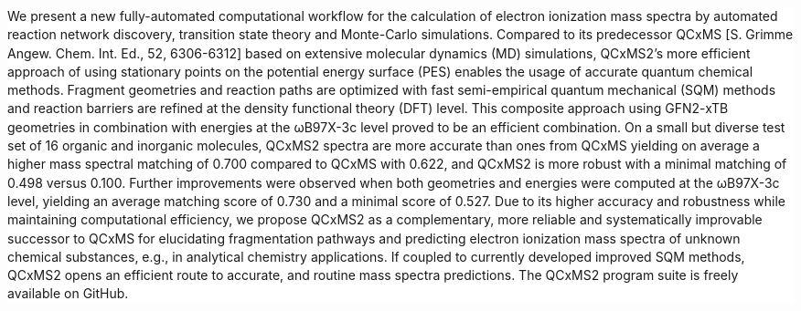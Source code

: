 We present a new fully-automated computational workflow for the calculation of electron ionization mass spectra by automated reaction network discovery, transition state theory and Monte-Carlo simulations. Compared to its predecessor QCxMS [S. Grimme Angew. Chem. Int. Ed., 52, 6306-6312] based on extensive molecular dynamics (MD) simulations, QCxMS2’s more efficient approach of using stationary points on the potential energy surface (PES) enables the usage of accurate quantum chemical methods. Fragment geometries and reaction paths are optimized with fast semi-empirical quantum mechanical (SQM) methods and reaction barriers are refined at the density functional theory (DFT) level. This composite approach using GFN2-xTB geometries in combination with energies at the ωB97X-3c level proved to be an efficient combination. On a small but diverse test set of 16 organic and inorganic molecules, QCxMS2 spectra are more accurate than ones from QCxMS yielding on average a higher mass spectral matching of 0.700 compared to QCxMS with 0.622, and QCxMS2 is more robust with a minimal matching of 0.498 versus 0.100. Further improvements were observed when both geometries and energies were computed at the ωB97X-3c level, yielding an average matching score of 0.730 and a minimal score of 0.527. Due to its higher accuracy and robustness while maintaining computational efficiency, we propose QCxMS2 as a complementary, more reliable and systematically improvable successor to QCxMS for elucidating fragmentation pathways and predicting electron ionization mass spectra of unknown chemical substances, e.g., in analytical chemistry applications. If coupled to currently developed improved SQM methods, QCxMS2 opens an efficient route to accurate, and routine mass spectra predictions. The QCxMS2 program suite is freely available on GitHub.

